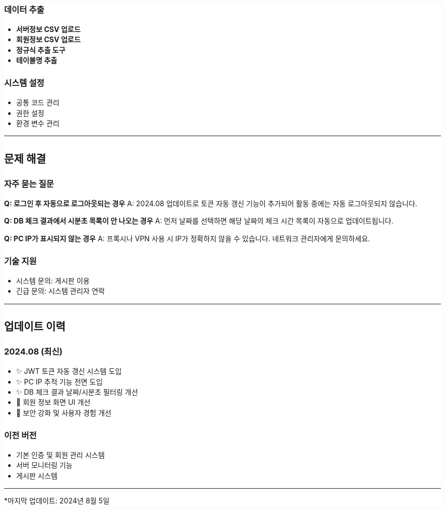 ### 데이터 추출
- **서버정보 CSV 업로드**
- **회원정보 CSV 업로드**
- **정규식 추출 도구**
- **테이블명 추출**

### 시스템 설정
- 공통 코드 관리
- 권한 설정
- 환경 변수 관리

---

## 문제 해결

### 자주 묻는 질문

**Q: 로그인 후 자동으로 로그아웃되는 경우**
A: 2024.08 업데이트로 토큰 자동 갱신 기능이 추가되어 활동 중에는 자동 로그아웃되지 않습니다.

**Q: DB 체크 결과에서 시분초 목록이 안 나오는 경우**
A: 먼저 날짜를 선택하면 해당 날짜의 체크 시간 목록이 자동으로 업데이트됩니다.

**Q: PC IP가 표시되지 않는 경우**
A: 프록시나 VPN 사용 시 IP가 정확하지 않을 수 있습니다. 네트워크 관리자에게 문의하세요.

### 기술 지원
- 시스템 문의: 게시판 이용
- 긴급 문의: 시스템 관리자 연락

---

## 업데이트 이력

### 2024.08 (최신)
- ✨ JWT 토큰 자동 갱신 시스템 도입
- ✨ PC IP 추적 기능 전면 도입
- ✨ DB 체크 결과 날짜/시분초 필터링 개선
- 🔧 회원 정보 화면 UI 개선
- 🔧 보안 강화 및 사용자 경험 개선

### 이전 버전
- 기본 인증 및 회원 관리 시스템
- 서버 모니터링 기능
- 게시판 시스템

---

*마지막 업데이트: 2024년 8월 5일
